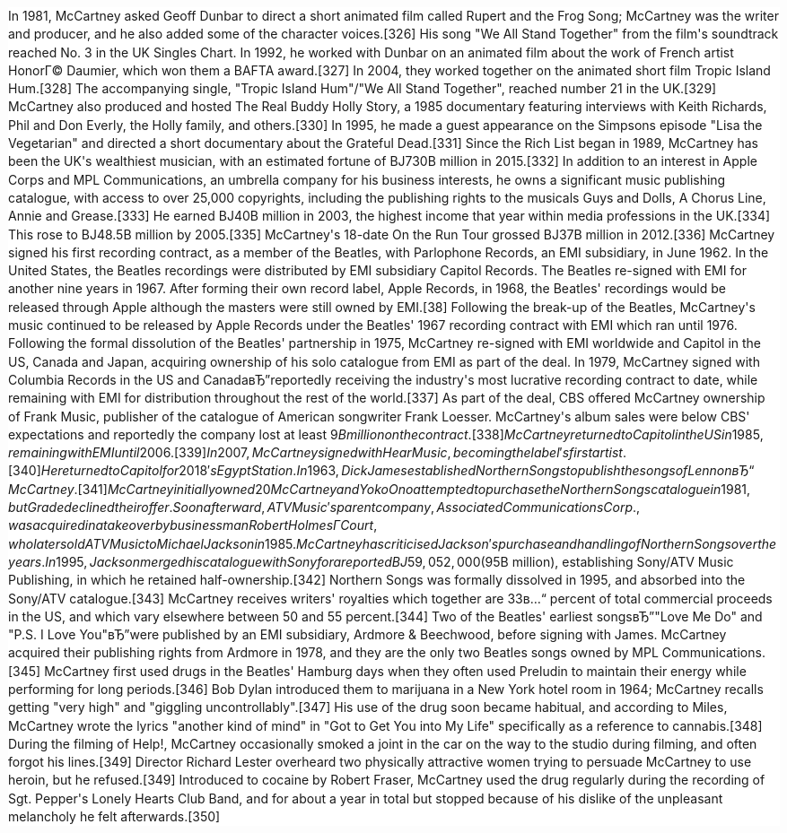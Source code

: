 In 1981, McCartney asked Geoff Dunbar to direct a short animated film called Rupert and the Frog Song; McCartney was the writer and producer, and he also added some of the character voices.[326] His song "We All Stand Together" from the film's soundtrack reached No. 3 in the UK Singles Chart. In 1992, he worked with Dunbar on an animated film about the work of French artist HonorГ© Daumier, which won them a BAFTA award.[327] In 2004, they worked together on the animated short film Tropic Island Hum.[328] The accompanying single, "Tropic Island Hum"/"We All Stand Together", reached number 21 in the UK.[329]
McCartney also produced and hosted The Real Buddy Holly Story, a 1985 documentary featuring interviews with Keith Richards, Phil and Don Everly, the Holly family, and others.[330] In 1995, he made a guest appearance on the Simpsons episode "Lisa the Vegetarian" and directed a short documentary about the Grateful Dead.[331]
Since the Rich List began in 1989, McCartney has been the UK's wealthiest musician, with an estimated fortune of ВЈ730В million in 2015.[332] In addition to an interest in Apple Corps and MPL Communications, an umbrella company for his business interests, he owns a significant music publishing catalogue, with access to over 25,000 copyrights, including the publishing rights to the musicals Guys and Dolls, A Chorus Line, Annie and Grease.[333] He earned ВЈ40В million in 2003, the highest income that year within media professions in the UK.[334] This rose to ВЈ48.5В million by 2005.[335] McCartney's 18-date On the Run Tour grossed ВЈ37В million in 2012.[336]
McCartney signed his first recording contract, as a member of the Beatles, with Parlophone Records, an EMI subsidiary, in June 1962. In the United States, the Beatles recordings were distributed by EMI subsidiary Capitol Records. The Beatles re-signed with EMI for another nine years in 1967. After forming their own record label, Apple Records, in 1968, the Beatles' recordings would be released through Apple although the masters were still owned by EMI.[38] Following the break-up of the Beatles, McCartney's music continued to be released by Apple Records under the Beatles' 1967 recording contract with EMI which ran until 1976. Following the formal dissolution of the Beatles' partnership in 1975, McCartney re-signed with EMI worldwide and Capitol in the US, Canada and Japan, acquiring ownership of his solo catalogue from EMI as part of the deal. In 1979, McCartney signed with Columbia Records in the US and CanadaвЂ”reportedly receiving the industry's most lucrative recording contract to date, while remaining with EMI for distribution throughout the rest of the world.[337] As part of the deal, CBS offered McCartney ownership of Frank Music, publisher of the catalogue of American songwriter Frank Loesser. McCartney's album sales were below CBS' expectations and reportedly the company lost at least $9В million on the contract.[338] McCartney returned to Capitol in the US in 1985, remaining with EMI until 2006.[339] In 2007, McCartney signed with Hear Music, becoming the label's first artist.[340] He returned to Capitol for 2018's Egypt Station.
In 1963, Dick James established Northern Songs to publish the songs of LennonвЂ“McCartney.[341] McCartney initially owned 20% of Northern Songs, which became 15% after a public stock offering in 1965. In 1969, James sold a controlling interest in Northern Songs to Lew Grade's Associated Television (ATV) after which McCartney and John Lennon sold their remaining shares although they remained under contract to ATV until 1973. In 1972, McCartney re-signed with ATV for seven years in a joint publishing agreement between ATV and McCartney Music. Since 1979, MPL Communications has published McCartney's songs.
McCartney and Yoko Ono attempted to purchase the Northern Songs catalogue in 1981, but Grade declined their offer. Soon afterward, ATV Music's parent company, Associated Communications Corp., was acquired in a takeover by businessman Robert Holmes Г  Court, who later sold ATV Music to Michael Jackson in 1985. McCartney has criticised Jackson's purchase and handling of Northern Songs over the years. In 1995, Jackson merged his catalogue with Sony for a reported ВЈ59,052,000 ($95В million), establishing Sony/ATV Music Publishing, in which he retained half-ownership.[342] Northern Songs was formally dissolved in 1995, and absorbed into the Sony/ATV catalogue.[343] McCartney receives writers' royalties which together are 33в…“ percent of total commercial proceeds in the US, and which vary elsewhere between 50 and 55 percent.[344] Two of the Beatles' earliest songsвЂ”"Love Me Do" and "P.S. I Love You"вЂ”were published by an EMI subsidiary, Ardmore & Beechwood, before signing with James. McCartney acquired their publishing rights from Ardmore in 1978, and they are the only two Beatles songs owned by MPL Communications.[345]
McCartney first used drugs in the Beatles' Hamburg days when they often used Preludin to maintain their energy while performing for long periods.[346] Bob Dylan introduced them to marijuana in a New York hotel room in 1964; McCartney recalls getting "very high" and "giggling uncontrollably".[347] His use of the drug soon became habitual, and according to Miles, McCartney wrote the lyrics "another kind of mind" in "Got to Get You into My Life" specifically as a reference to cannabis.[348] During the filming of Help!, McCartney occasionally smoked a joint in the car on the way to the studio during filming, and often forgot his lines.[349] Director Richard Lester overheard two physically attractive women trying to persuade McCartney to use heroin, but he refused.[349] Introduced to cocaine by Robert Fraser, McCartney used the drug regularly during the recording of Sgt. Pepper's Lonely Hearts Club Band, and for about a year in total but stopped because of his dislike of the unpleasant melancholy he felt afterwards.[350]